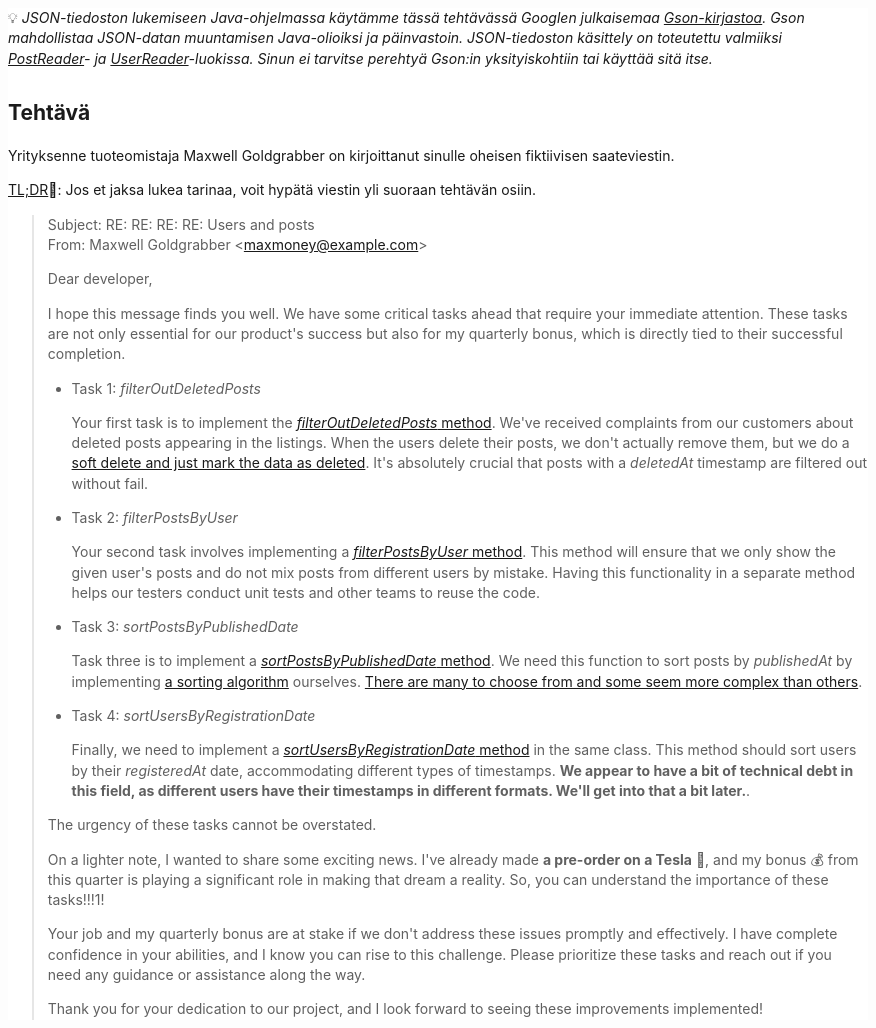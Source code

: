 💡 *JSON-tiedoston lukemiseen Java-ohjelmassa käytämme tässä tehtävässä Googlen julkaisemaa [Gson-kirjastoa](https://github.com/google/gson). Gson mahdollistaa JSON-datan muuntamisen Java-olioiksi ja päinvastoin. JSON-tiedoston käsittely on toteutettu valmiiksi [PostReader](./src/main/java/json/PostReader.java)- ja [UserReader](./src/main/java/json/UserReader.java)-luokissa. Sinun ei tarvitse perehtyä Gson:in yksityiskohtiin tai käyttää sitä itse.*


## Tehtävä

Yrityksenne tuoteomistaja Maxwell Goldgrabber on kirjoittanut sinulle oheisen fiktiivisen saateviestin.

[TL;DR](https://en.wikipedia.org/wiki/TL;DR)🥱: Jos et jaksa lukea tarinaa, voit hypätä viestin yli suoraan tehtävän osiin.

> Subject: RE: RE: RE: RE: Users and posts<br />
> From: Maxwell Goldgrabber &lt;maxmoney@example.com&gt;
>
> Dear developer,
>
> I hope this message finds you well. We have some critical tasks ahead that require your immediate attention. These tasks are not only essential for our product's success but also for my quarterly bonus, which is directly tied to their successful completion.
>
> * Task 1: *filterOutDeletedPosts*
>
>   Your first task is to implement the [*filterOutDeletedPosts* method](./src/main/java/exercise/Filtering.java). We've received complaints from our customers about deleted posts appearing in the listings. When the users delete their posts, we don't actually remove them, but we do a [soft delete and just mark the data as deleted](https://www.google.com/search?q=soft+delete). It's absolutely crucial that posts with a *deletedAt* timestamp are filtered out without fail.
>
> * Task 2: *filterPostsByUser*
>
>   Your second task involves implementing a [*filterPostsByUser* method](./src/main/java/exercise/Filtering.java). This method will ensure that we only show the given user's posts and do not mix posts from different users by mistake. Having this functionality in a separate method helps our testers conduct unit tests and other teams to reuse the code.
>
> * Task 3: *sortPostsByPublishedDate*
>
>   Task three is to implement a [*sortPostsByPublishedDate* method](./src/main/java/exercise/Sorting.java). We need this function to sort posts by *publishedAt* by implementing [a sorting algorithm](https://en.wikipedia.org/wiki/Sorting_algorithm) ourselves. [There are many to choose from and some seem more complex than others](https://youtu.be/RfXt_qHDEPw).
>
> * Task 4: *sortUsersByRegistrationDate*
>
>   Finally, we need to implement a [*sortUsersByRegistrationDate* method](./src/main/java/exercise/Sorting.java) in the same class. This method should sort users by their *registeredAt* date, accommodating different types of timestamps. **We appear to have a bit of technical debt in this field, as different users have their timestamps in different formats. We'll get into that a bit later.**.
>
> The urgency of these tasks cannot be overstated.
>
> On a lighter note, I wanted to share some exciting news. I've already made **a pre-order on a Tesla** 🚗, and my bonus 💰 from this quarter is playing a significant role in making that dream a reality. So, you can understand the importance of these tasks!!!1!
>
> Your job and my quarterly bonus are at stake if we don't address these issues promptly and effectively. I have complete confidence in your abilities, and I know you can rise to this challenge. Please prioritize these tasks and reach out if you need any guidance or assistance along the way.
>
> Thank you for your dedication to our project, and I look forward to seeing these improvements implemented!